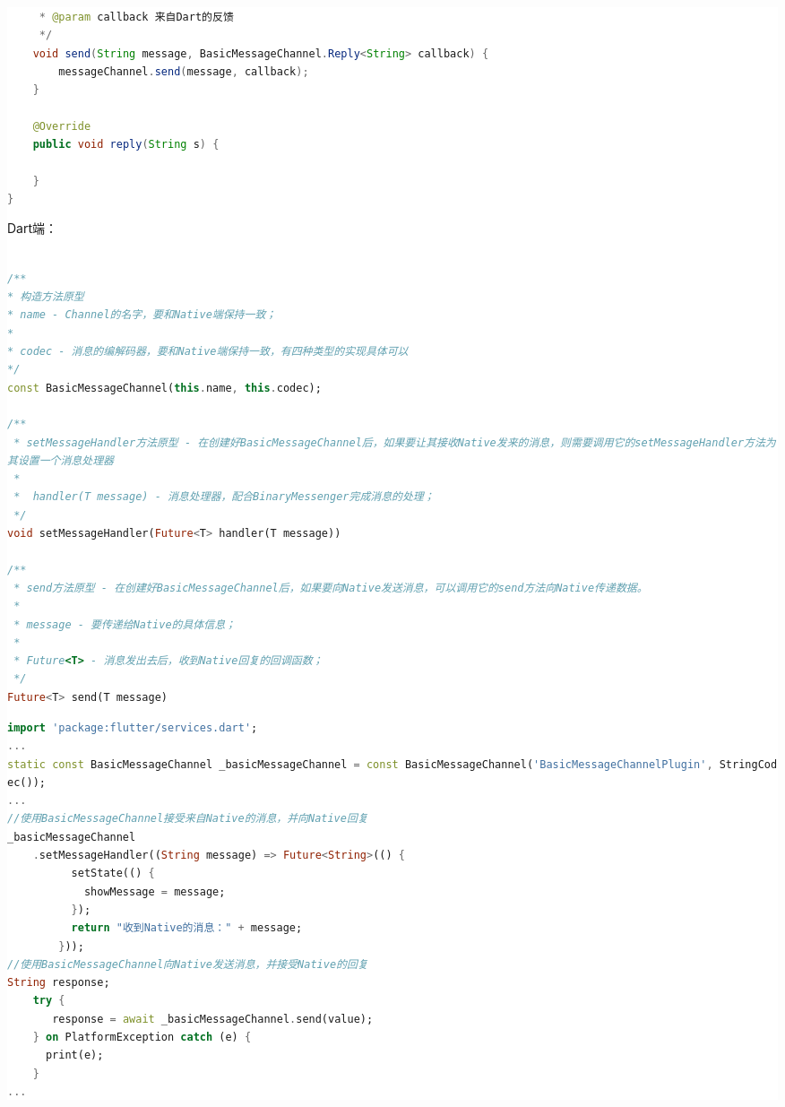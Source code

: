 ```java
     * @param callback 来自Dart的反馈
     */
    void send(String message, BasicMessageChannel.Reply<String> callback) {
        messageChannel.send(message, callback);
    }

    @Override
    public void reply(String s) {

    }
}
```

Dart端：

```dart

/**
* 构造方法原型
* name - Channel的名字，要和Native端保持一致；
* 
* codec - 消息的编解码器，要和Native端保持一致，有四种类型的实现具体可以
*/
const BasicMessageChannel(this.name, this.codec);

/**
 * setMessageHandler方法原型 - 在创建好BasicMessageChannel后，如果要让其接收Native发来的消息，则需要调用它的setMessageHandler方法为其设置一个消息处理器
 *
 *  handler(T message) - 消息处理器，配合BinaryMessenger完成消息的处理；
 */
void setMessageHandler(Future<T> handler(T message))

/**
 * send方法原型 - 在创建好BasicMessageChannel后，如果要向Native发送消息，可以调用它的send方法向Native传递数据。
 *
 * message - 要传递给Native的具体信息；
 *
 * Future<T> - 消息发出去后，收到Native回复的回调函数；
 */
Future<T> send(T message)
```

```dart
import 'package:flutter/services.dart';
...
static const BasicMessageChannel _basicMessageChannel = const BasicMessageChannel('BasicMessageChannelPlugin', StringCodec());
...
//使用BasicMessageChannel接受来自Native的消息，并向Native回复
_basicMessageChannel
    .setMessageHandler((String message) => Future<String>(() {
          setState(() {
            showMessage = message;
          });
          return "收到Native的消息：" + message;
        }));
//使用BasicMessageChannel向Native发送消息，并接受Native的回复
String response;
    try {
       response = await _basicMessageChannel.send(value);
    } on PlatformException catch (e) {
      print(e);
    }
...
```